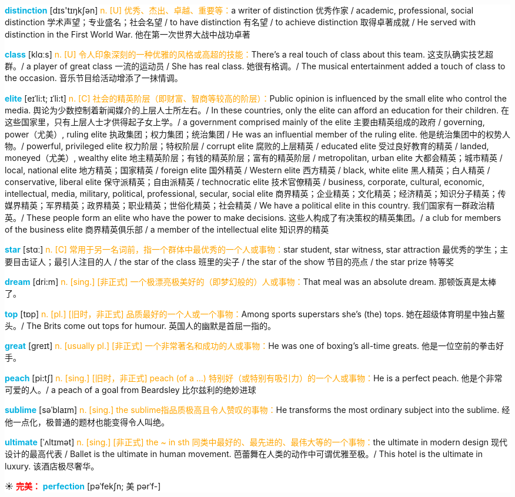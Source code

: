 <font color="sky blue">**distinction**</font> [dɪs'tɪŋkʃən] 
<font color="orange">n. [U] 优秀、杰出、卓越、重要等：</font>a writer of distinction 优秀作家 / academic, professional, social distinction 学术声望；专业盛名；社会名望 / to have distinction 有名望 / to achieve distinction 取得卓著成就 / He served with distinction in the First World War. 他在第一次世界大战中战功卓著

<font color="sky blue">**class**</font> [klɑːs] 
<font color="orange">n. [U] 令人印象深刻的一种优雅的风格或高超的技能：</font>There’s a real touch of class about this team. 这支队确实技艺超群。/ a player of great class 一流的运动员 / She has real class. 她很有格调。/ The musical entertainment added a touch of class to the occasion. 音乐节目给活动增添了一抹情调。
           
<font color="sky blue">**elite**</font> [eɪˈli:t; ɪˈli:t]
<font color="orange">n. [C] 社会的精英阶层（即财富、智商等较高的阶层）：</font>Public opinion is influenced by the small elite who control the media. 舆论为少数控制着新闻媒介的上层人士所左右。/ In these countries, only the elite can afford an education for their children. 在这些国家里，只有上层人士才供得起子女上学。/ a government comprised mainly of the elite 主要由精英组成的政府 / governing, power（尤美）, ruling elite 执政集团；权力集团；统治集团 / He was an influential member of the ruling elite. 他是统治集团中的权势人物。/ powerful, privileged elite 权力阶层；特权阶层 / corrupt elite 腐败的上层精英 / educated elite 受过良好教育的精英 / landed, moneyed（尤美）, wealthy elite 地主精英阶层；有钱的精英阶层；富有的精英阶层 / metropolitan, urban elite 大都会精英；城市精英 / local, national elite 地方精英；国家精英 / foreign elite 国外精英 / Western elite 西方精英 / black, white elite 黑人精英；白人精英 / conservative, liberal elite 保守派精英；自由派精英 / technocratic elite 技术官僚精英 / business, corporate, cultural, economic, intellectual, media, military, political, professional, secular, social elite 商界精英；企业精英；文化精英；经济精英；知识分子精英；传媒界精英；军界精英；政界精英；职业精英；世俗化精英；社会精英 / We have a political elite in this country. 我们国家有一群政治精英。/ These people form an elite who have the power to make decisions. 这些人构成了有决策权的精英集团。/ a club for members of the business elite 商界精英俱乐部 / a member of the intellectual elite 知识界的精英

<font color="sky blue">**star**</font> [stɑː] 
<font color="orange">n. [C] 常用于另一名词前，指一个群体中最优秀的一个人或事物：</font>star student, star witness, star attraction 最优秀的学生；主要目击证人；最引人注目的人 / the star of the class 班里的尖子 / the star of the show 节目的亮点 / the star prize 特等奖

<font color="sky blue">**dream**</font> [dri:m] 
<font color="orange">n. [sing.] [非正式] 一个极漂亮极美好的（即梦幻般的）人或事物：</font>That meal was an absolute dream. 那顿饭真是太棒了。

<font color="sky blue">**top**</font> [tɒp] 
<font color="orange">n. [pl.] [旧时，非正式] 品质最好的一个人或一个事物：</font>Among sports superstars she’s (the) tops. 她在超级体育明星中独占鳌头。/ The Brits come out tops for humour. 英国人的幽默是首屈一指的。

<font color="sky blue">**great**</font> [ɡreɪt] 
<font color="orange">n. [usually pl.] [非正式] 一个非常著名和成功的人或事物：</font>He was one of boxing’s all-time greats. 他是一位空前的拳击好手。

<font color="sky blue">**peach**</font> [pi:tʃ] 
<font color="orange">n. [sing.] [旧时，非正式] peach (of a ...) 特别好（或特别有吸引力）的一个人或事物：</font>He is a perfect peach. 他是个非常可爱的人。/ a peach of a goal from Beardsley 比尔兹利的绝妙进球
            
<font color="sky blue">**sublime**</font> [səˈblaɪm] 
<font color="orange">n. [sing.] the sublime指品质极高且令人赞叹的事物：</font>He transforms the most ordinary subject into the sublime. 经他一点化，极普通的题材也能变得令人叫绝。

<font color="sky blue">**ultimate**</font> [ˈʌltɪmət]
<font color="orange">n. [sing.] [非正式] the ~ in sth 同类中最好的、最先进的、最伟大等的一个事物：</font>the ultimate in modern design 现代设计的最高代表 / Ballet is the ultimate in human movement. 芭蕾舞在人类的动作中可谓优雅至极。/ This hotel is the ultimate in luxury. 该酒店极尽奢华。

☀ <font color="red">**完美：**</font>
<font color="sky blue">**perfection**</font> [pəˈfekʃn; 美 pərˈf-]